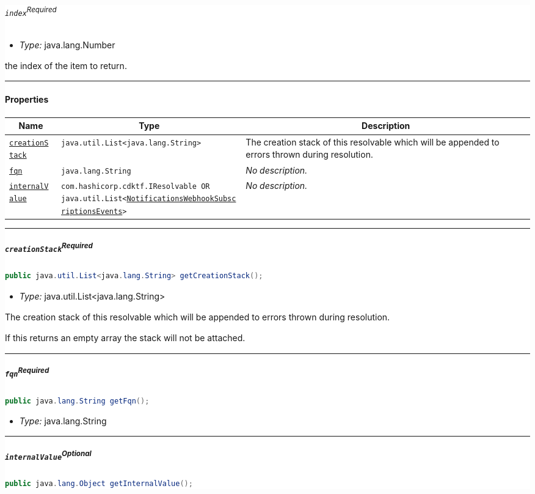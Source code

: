 ###### `index`<sup>Required</sup> <a name="index" id="@cdktf/provider-hcp.notificationsWebhook.NotificationsWebhookSubscriptionsEventsList.get.parameter.index"></a>

- *Type:* java.lang.Number

the index of the item to return.

---


#### Properties <a name="Properties" id="Properties"></a>

| **Name** | **Type** | **Description** |
| --- | --- | --- |
| <code><a href="#@cdktf/provider-hcp.notificationsWebhook.NotificationsWebhookSubscriptionsEventsList.property.creationStack">creationStack</a></code> | <code>java.util.List<java.lang.String></code> | The creation stack of this resolvable which will be appended to errors thrown during resolution. |
| <code><a href="#@cdktf/provider-hcp.notificationsWebhook.NotificationsWebhookSubscriptionsEventsList.property.fqn">fqn</a></code> | <code>java.lang.String</code> | *No description.* |
| <code><a href="#@cdktf/provider-hcp.notificationsWebhook.NotificationsWebhookSubscriptionsEventsList.property.internalValue">internalValue</a></code> | <code>com.hashicorp.cdktf.IResolvable OR java.util.List<<a href="#@cdktf/provider-hcp.notificationsWebhook.NotificationsWebhookSubscriptionsEvents">NotificationsWebhookSubscriptionsEvents</a>></code> | *No description.* |

---

##### `creationStack`<sup>Required</sup> <a name="creationStack" id="@cdktf/provider-hcp.notificationsWebhook.NotificationsWebhookSubscriptionsEventsList.property.creationStack"></a>

```java
public java.util.List<java.lang.String> getCreationStack();
```

- *Type:* java.util.List<java.lang.String>

The creation stack of this resolvable which will be appended to errors thrown during resolution.

If this returns an empty array the stack will not be attached.

---

##### `fqn`<sup>Required</sup> <a name="fqn" id="@cdktf/provider-hcp.notificationsWebhook.NotificationsWebhookSubscriptionsEventsList.property.fqn"></a>

```java
public java.lang.String getFqn();
```

- *Type:* java.lang.String

---

##### `internalValue`<sup>Optional</sup> <a name="internalValue" id="@cdktf/provider-hcp.notificationsWebhook.NotificationsWebhookSubscriptionsEventsList.property.internalValue"></a>

```java
public java.lang.Object getInternalValue();
```
